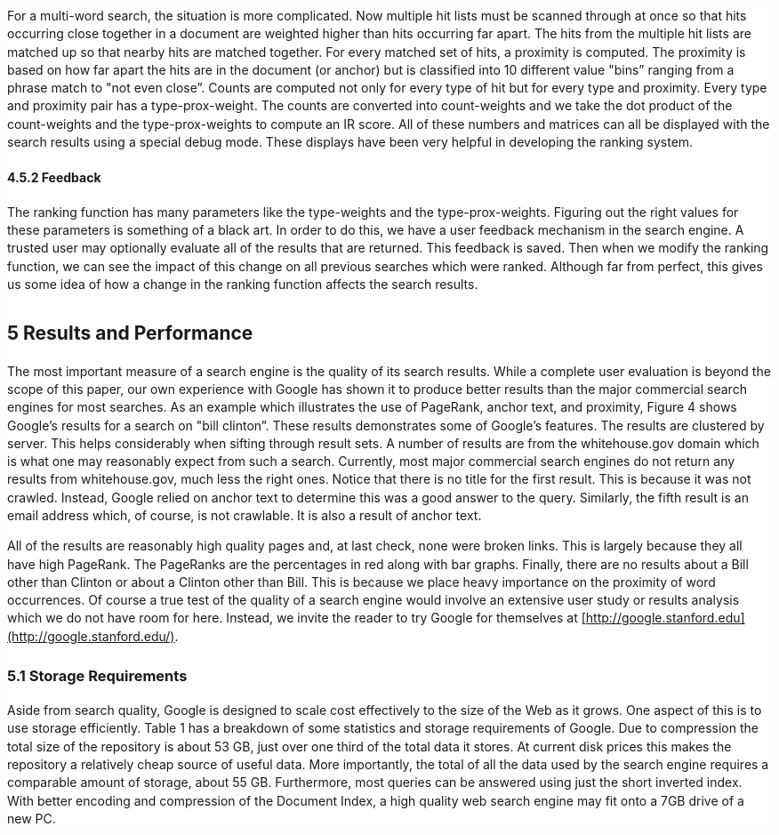 For a multi-word search, the situation is more complicated. Now multiple hit lists must be scanned through at once so that hits occurring close together in a document are weighted higher than hits occurring far apart. The hits from the multiple hit lists are matched up so that nearby hits are matched together. For every matched set of hits, a proximity is computed. The proximity is based on how far apart the hits are in the document (or anchor) but is classified into 10 different value "bins” ranging from a phrase match to "not even close”. Counts are computed not only for every type of hit but for every type and proximity. Every type and proximity pair has a type-prox-weight. The counts are converted into count-weights and we take the dot product of the count-weights and the type-prox-weights to compute an IR score. All of these numbers and matrices can all be displayed with the search results using a special debug mode. These displays have been very helpful in developing the ranking system.

#### 4.5.2 Feedback

The ranking function has many parameters like the type-weights and the type-prox-weights. Figuring out the right values for these parameters is something of a black art. In order to do this, we have a user feedback mechanism in the search engine. A trusted user may optionally evaluate all of the results that are returned. This feedback is saved. Then when we modify the ranking function, we can see the impact of this change on all previous searches which were ranked. Although far from perfect, this gives us some idea of how a change in the ranking function affects the search results.

5 Results and Performance
-------------------------

The most important measure of a search engine is the quality of its search results. While a complete user evaluation is beyond the scope of this paper, our own experience with Google has shown it to produce better results than the major commercial search engines for most searches. As an example which illustrates the use of PageRank, anchor text, and proximity, Figure 4 shows Google’s results for a search on "bill clinton”. These results demonstrates some of Google’s features. The results are clustered by server. This helps considerably when sifting through result sets. A number of results are from the whitehouse.gov domain which is what one may reasonably expect from such a search. Currently, most major commercial search engines do not return any results from whitehouse.gov, much less the right ones. Notice that there is no title for the first result. This is because it was not crawled. Instead, Google relied on anchor text to determine this was a good answer to the query. Similarly, the fifth result is an email address which, of course, is not crawlable. It is also a result of anchor text.

All of the results are reasonably high quality pages and, at last check, none were broken links. This is largely because they all have high PageRank. The PageRanks are the percentages in red along with bar graphs. Finally, there are no results about a Bill other than Clinton or about a Clinton other than Bill. This is because we place heavy importance on the proximity of word occurrences. Of course a true test of the quality of a search engine would involve an extensive user study or results analysis which we do not have room for here. Instead, we invite the reader to try Google for themselves at [http://google.stanford.edu](http://google.stanford.edu/).

### 5.1 Storage Requirements

Aside from search quality, Google is designed to scale cost effectively to the size of the Web as it grows. One aspect of this is to use storage efficiently. Table 1 has a breakdown of some statistics and storage requirements of Google. Due to compression the total size of the repository is about 53 GB, just over one third of the total data it stores. At current disk prices this makes the repository a relatively cheap source of useful data. More importantly, the total of all the data used by the search engine requires a comparable amount of storage, about 55 GB. Furthermore, most queries can be answered using just the short inverted index. With better encoding and compression of the Document Index, a high quality web search engine may fit onto a 7GB drive of a new PC.
